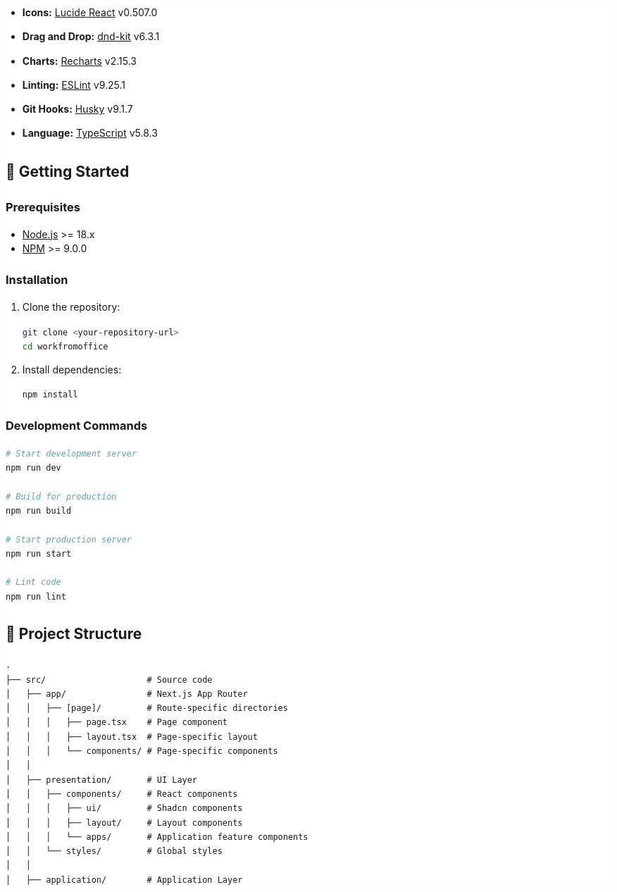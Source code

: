 - **Icons:** [Lucide React](https://lucide.dev/) v0.507.0

- **Drag and Drop:** [dnd-kit](https://dndkit.com/) v6.3.1

- **Charts:** [Recharts](https://recharts.org/) v2.15.3

- **Linting:** [ESLint](https://eslint.org/) v9.25.1

- **Git Hooks:** [Husky](https://typicode.github.io/husky/) v9.1.7

- **Language:** [TypeScript](https://www.typescriptlang.org/) v5.8.3

## 🚀 Getting Started

### Prerequisites

- [Node.js](https://nodejs.org/) >= 18.x
- [NPM](https://www.npmjs.com/) >= 9.0.0

### Installation

1. Clone the repository:

   ```bash
   git clone <your-repository-url>
   cd workfromoffice
   ```

2. Install dependencies:
   ```bash
   npm install
   ```

### Development Commands

```bash
# Start development server
npm run dev

# Build for production
npm run build

# Start production server
npm run start

# Lint code
npm run lint
```

## 📁 Project Structure

```
.
├── src/                    # Source code
│   ├── app/                # Next.js App Router
│   │   ├── [page]/         # Route-specific directories
│   │   │   ├── page.tsx    # Page component
│   │   │   ├── layout.tsx  # Page-specific layout
│   │   │   └── components/ # Page-specific components
│   │
│   ├── presentation/       # UI Layer
│   │   ├── components/     # React components
│   │   │   ├── ui/         # Shadcn components
│   │   │   ├── layout/     # Layout components
│   │   │   └── apps/       # Application feature components
│   │   └── styles/         # Global styles
│   │
│   ├── application/        # Application Layer
```